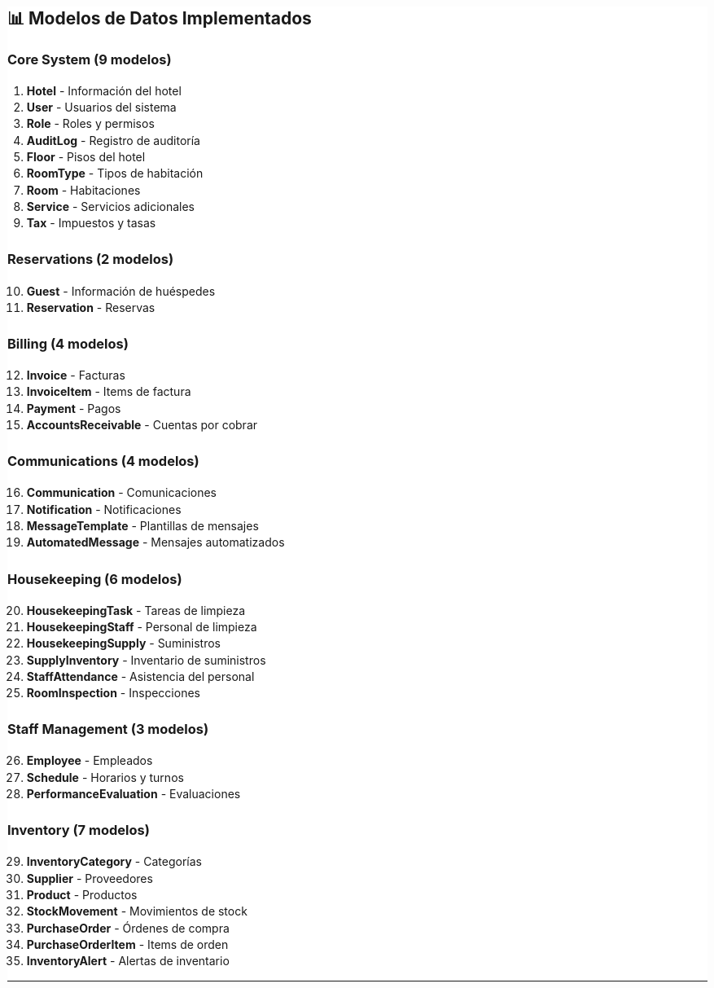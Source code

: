 ## 📊 Modelos de Datos Implementados

### Core System (9 modelos)
1. **Hotel** - Información del hotel
2. **User** - Usuarios del sistema
3. **Role** - Roles y permisos
4. **AuditLog** - Registro de auditoría
5. **Floor** - Pisos del hotel
6. **RoomType** - Tipos de habitación
7. **Room** - Habitaciones
8. **Service** - Servicios adicionales
9. **Tax** - Impuestos y tasas

### Reservations (2 modelos)
10. **Guest** - Información de huéspedes
11. **Reservation** - Reservas

### Billing (4 modelos)
12. **Invoice** - Facturas
13. **InvoiceItem** - Items de factura
14. **Payment** - Pagos
15. **AccountsReceivable** - Cuentas por cobrar

### Communications (4 modelos)
16. **Communication** - Comunicaciones
17. **Notification** - Notificaciones
18. **MessageTemplate** - Plantillas de mensajes
19. **AutomatedMessage** - Mensajes automatizados

### Housekeeping (6 modelos)
20. **HousekeepingTask** - Tareas de limpieza
21. **HousekeepingStaff** - Personal de limpieza
22. **HousekeepingSupply** - Suministros
23. **SupplyInventory** - Inventario de suministros
24. **StaffAttendance** - Asistencia del personal
25. **RoomInspection** - Inspecciones

### Staff Management (3 modelos)
26. **Employee** - Empleados
27. **Schedule** - Horarios y turnos
28. **PerformanceEvaluation** - Evaluaciones

### Inventory (7 modelos)
29. **InventoryCategory** - Categorías
30. **Supplier** - Proveedores
31. **Product** - Productos
32. **StockMovement** - Movimientos de stock
33. **PurchaseOrder** - Órdenes de compra
34. **PurchaseOrderItem** - Items de orden
35. **InventoryAlert** - Alertas de inventario

---